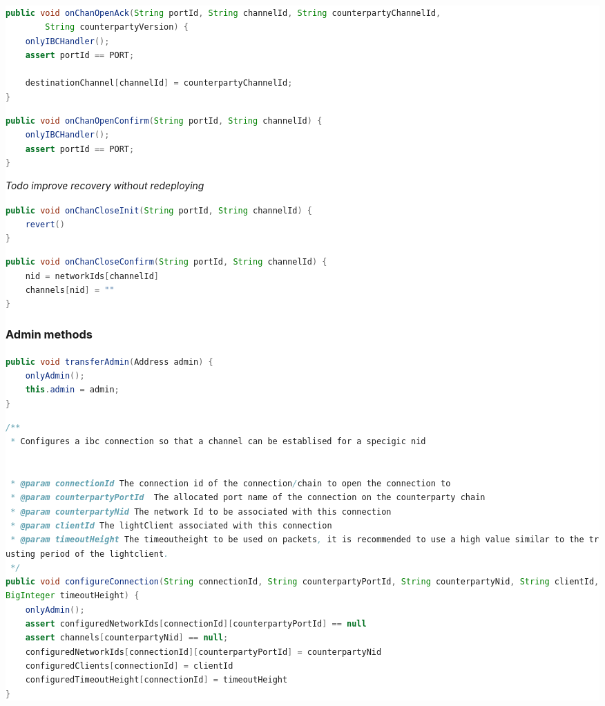 ```java
public void onChanOpenAck(String portId, String channelId, String counterpartyChannelId,
        String counterpartyVersion) {
    onlyIBCHandler();
    assert portId == PORT;

    destinationChannel[channelId] = counterpartyChannelId;
}
```

```java
public void onChanOpenConfirm(String portId, String channelId) {
    onlyIBCHandler();
    assert portId == PORT;
}
```

*Todo improve recovery without redeploying*
```java
public void onChanCloseInit(String portId, String channelId) {
    revert()
}
```
```java
public void onChanCloseConfirm(String portId, String channelId) {
    nid = networkIds[channelId]
    channels[nid] = ""
}
```

### Admin methods
```java
public void transferAdmin(Address admin) {
    onlyAdmin();
    this.admin = admin;
}
```

```java
/**
 * Configures a ibc connection so that a channel can be establised for a specigic nid


 * @param connectionId The connection id of the connection/chain to open the connection to
 * @param counterpartyPortId  The allocated port name of the connection on the counterparty chain
 * @param counterpartyNid The network Id to be associated with this connection
 * @param clientId The lightClient associated with this connection
 * @param timeoutHeight The timeoutheight to be used on packets, it is recommended to use a high value similar to the trusting period of the lightclient.
 */
public void configureConnection(String connectionId, String counterpartyPortId, String counterpartyNid, String clientId, BigInteger timeoutHeight) {
    onlyAdmin();
    assert configuredNetworkIds[connectionId][counterpartyPortId] == null
    assert channels[counterpartyNid] == null;
    configuredNetworkIds[connectionId][counterpartyPortId] = counterpartyNid
    configuredClients[connectionId] = clientId
    configuredTimeoutHeight[connectionId] = timeoutHeight
}
```
